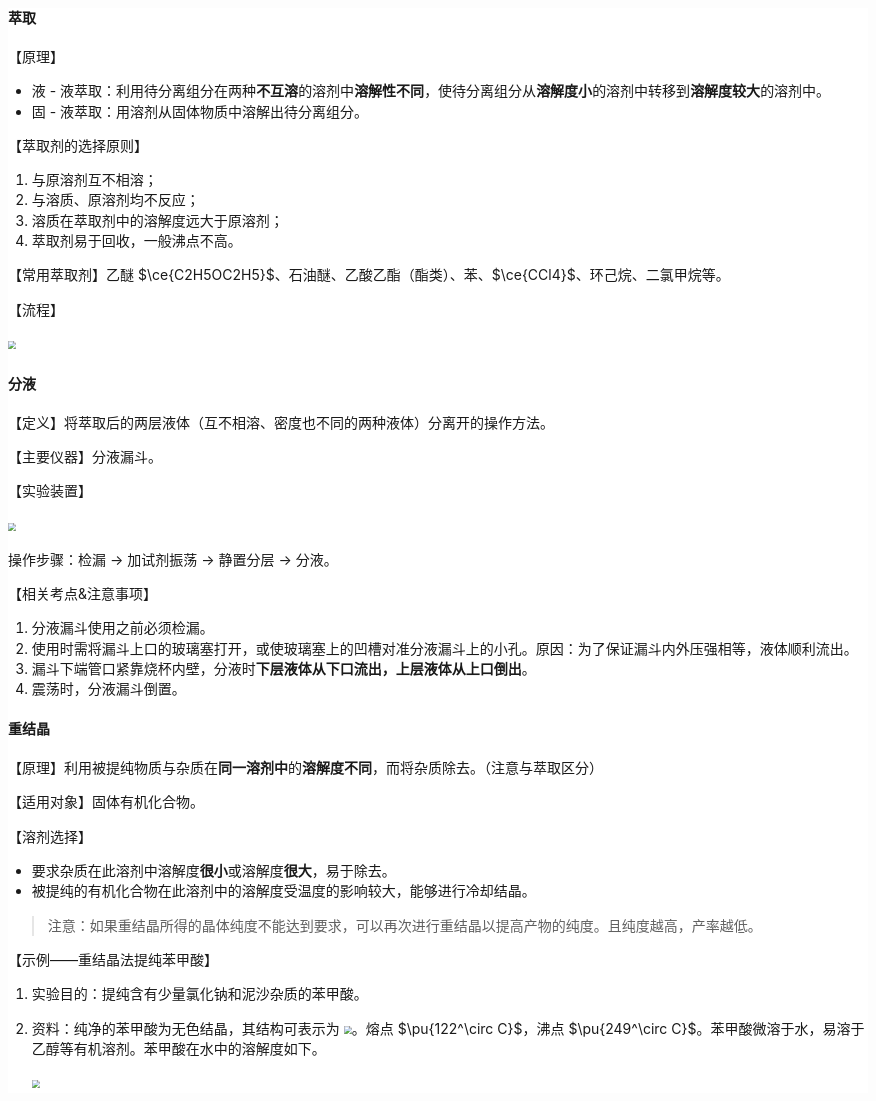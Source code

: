 #### 萃取

【原理】

- 液 - 液萃取：利用待分离组分在两种**不互溶**的溶剂中**溶解性不同**，使待分离组分从**溶解度小**的溶剂中转移到**溶解度较大**的溶剂中。
- 固 - 液萃取：用溶剂从固体物质中溶解出待分离组分。

【萃取剂的选择原则】

1. 与原溶剂互不相溶；
2. 与溶质、原溶剂均不反应；
3. 溶质在萃取剂中的溶解度远大于原溶剂；
4. 萃取剂易于回收，一般沸点不高。

【常用萃取剂】乙醚 $\ce{C2H5OC2H5}$、石油醚、乙酸乙酯（酯类）、苯、$\ce{CCl4}$、环己烷、二氯甲烷等。

【流程】

<img src="https://s2.loli.net/2024/06/26/G4vfoMnlctCiUWw.png" style="zoom:50%;" />

#### 分液

【定义】将萃取后的两层液体（互不相溶、密度也不同的两种液体）分离开的操作方法。

【主要仪器】分液漏斗。

【实验装置】

<img src="https://s2.loli.net/2024/05/26/RyuiMWpYFfXg3L4.png" style="zoom:50%;" />

操作步骤：检漏 $\to$ 加试剂振荡 $\to$ 静置分层 $\to$ 分液。

【相关考点&注意事项】

1. 分液漏斗使用之前必须检漏。
2. 使用时需将漏斗上口的玻璃塞打开，或使玻璃塞上的凹槽对准分液漏斗上的小孔。原因：为了保证漏斗内外压强相等，液体顺利流出。
3. 漏斗下端管口紧靠烧杯内壁，分液时**下层液体从下口流出，上层液体从上口倒出**。
4. 震荡时，分液漏斗倒置。

#### 重结晶

【原理】利用被提纯物质与杂质在**同一溶剂中**的**溶解度不同**，而将杂质除去。（注意与萃取区分）

【适用对象】固体有机化合物。

【溶剂选择】

- 要求杂质在此溶剂中溶解度**很小**或溶解度**很大**，易于除去。
- 被提纯的有机化合物在此溶剂中的溶解度受温度的影响较大，能够进行冷却结晶。

> 注意：如果重结晶所得的晶体纯度不能达到要求，可以再次进行重结晶以提高产物的纯度。且纯度越高，产率越低。

【示例——重结晶法提纯苯甲酸】

1. 实验目的：提纯含有少量氯化钠和泥沙杂质的苯甲酸。

2. 资料：纯净的苯甲酸为无色结晶，其结构可表示为 <img src="https://s2.loli.net/2024/05/26/co3EaMzrFJOmv7i.png" style="zoom:50%;" />。熔点 $\pu{122^\circ C}$，沸点 $\pu{249^\circ C}$。苯甲酸微溶于水，易溶于乙醇等有机溶剂。苯甲酸在水中的溶解度如下。

   <img src="https://s2.loli.net/2024/05/26/f3UvP6JuApFBImz.png" style="zoom:50%;" />
